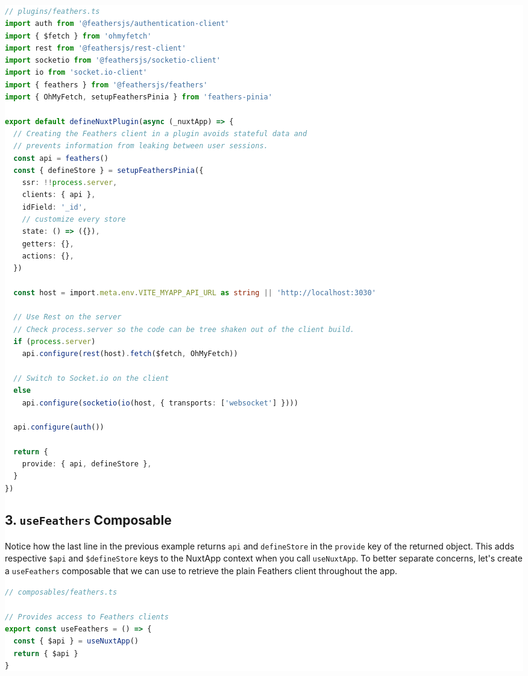 ```ts
// plugins/feathers.ts
import auth from '@feathersjs/authentication-client'
import { $fetch } from 'ohmyfetch'
import rest from '@feathersjs/rest-client'
import socketio from '@feathersjs/socketio-client'
import io from 'socket.io-client'
import { feathers } from '@feathersjs/feathers'
import { OhMyFetch, setupFeathersPinia } from 'feathers-pinia'

export default defineNuxtPlugin(async (_nuxtApp) => {
  // Creating the Feathers client in a plugin avoids stateful data and
  // prevents information from leaking between user sessions.
  const api = feathers()
  const { defineStore } = setupFeathersPinia({
    ssr: !!process.server,
    clients: { api },
    idField: '_id',
    // customize every store
    state: () => ({}),
    getters: {},
    actions: {},
  })

  const host = import.meta.env.VITE_MYAPP_API_URL as string || 'http://localhost:3030'

  // Use Rest on the server
  // Check process.server so the code can be tree shaken out of the client build.
  if (process.server)
    api.configure(rest(host).fetch($fetch, OhMyFetch))

  // Switch to Socket.io on the client
  else
    api.configure(socketio(io(host, { transports: ['websocket'] })))

  api.configure(auth())

  return {
    provide: { api, defineStore },
  }
})
```

## 3. `useFeathers` Composable

Notice how the last line in the previous example returns `api` and `defineStore` in the `provide` key of the returned object. This adds respective `$api` and `$defineStore` keys to the NuxtApp context when you call `useNuxtApp`. To better separate concerns, let's create a `useFeathers` composable that we can use to retrieve the plain Feathers client throughout the app.

```ts
// composables/feathers.ts

// Provides access to Feathers clients
export const useFeathers = () => {
  const { $api } = useNuxtApp()
  return { $api }
}
```
